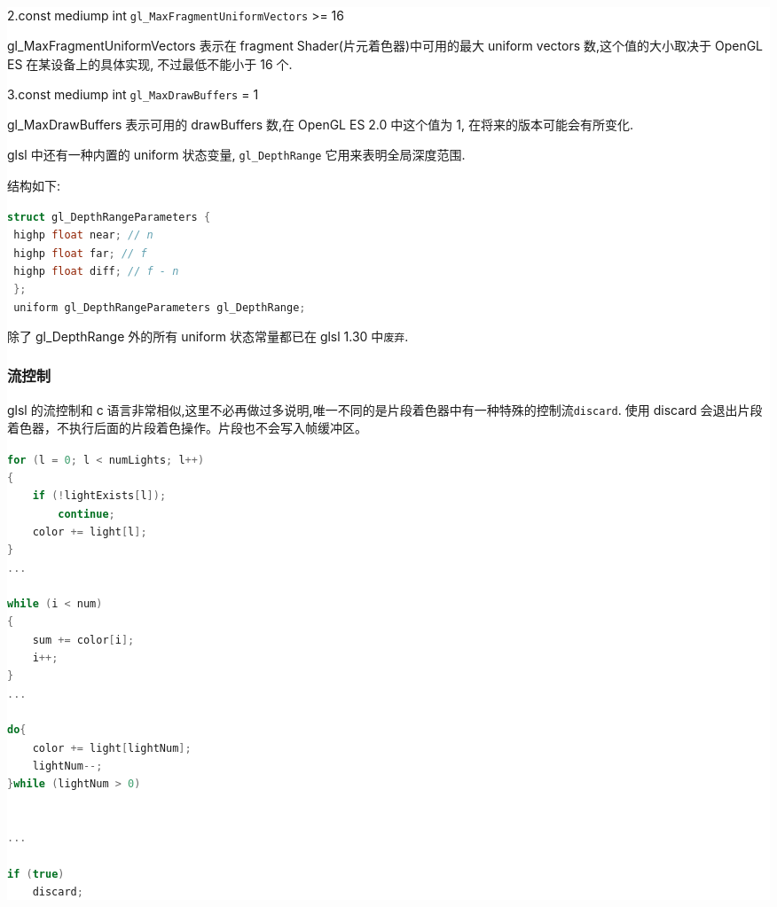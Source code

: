 2.const mediump int `gl_MaxFragmentUniformVectors` >= 16

gl_MaxFragmentUniformVectors 表示在 fragment Shader(片元着色器)中可用的最大 uniform vectors 数,这个值的大小取决于 OpenGL ES 在某设备上的具体实现,
不过最低不能小于 16 个.

3.const mediump int `gl_MaxDrawBuffers` = 1

gl_MaxDrawBuffers 表示可用的 drawBuffers 数,在 OpenGL ES 2.0 中这个值为 1, 在将来的版本可能会有所变化.

glsl 中还有一种内置的 uniform 状态变量, `gl_DepthRange` 它用来表明全局深度范围.

结构如下:

```cpp
struct gl_DepthRangeParameters {
 highp float near; // n
 highp float far; // f
 highp float diff; // f - n
 };
 uniform gl_DepthRangeParameters gl_DepthRange;

```

除了 gl_DepthRange 外的所有 uniform 状态常量都已在 glsl 1.30 中`废弃`.

### 流控制

glsl 的流控制和 c 语言非常相似,这里不必再做过多说明,唯一不同的是片段着色器中有一种特殊的控制流`discard`.
使用 discard 会退出片段着色器，不执行后面的片段着色操作。片段也不会写入帧缓冲区。

```cpp
for (l = 0; l < numLights; l++)
{
    if (!lightExists[l]);
        continue;
    color += light[l];
}
...

while (i < num)
{
    sum += color[i];
    i++;
}
...

do{
    color += light[lightNum];
    lightNum--;
}while (lightNum > 0)


...

if (true)
    discard;


```
